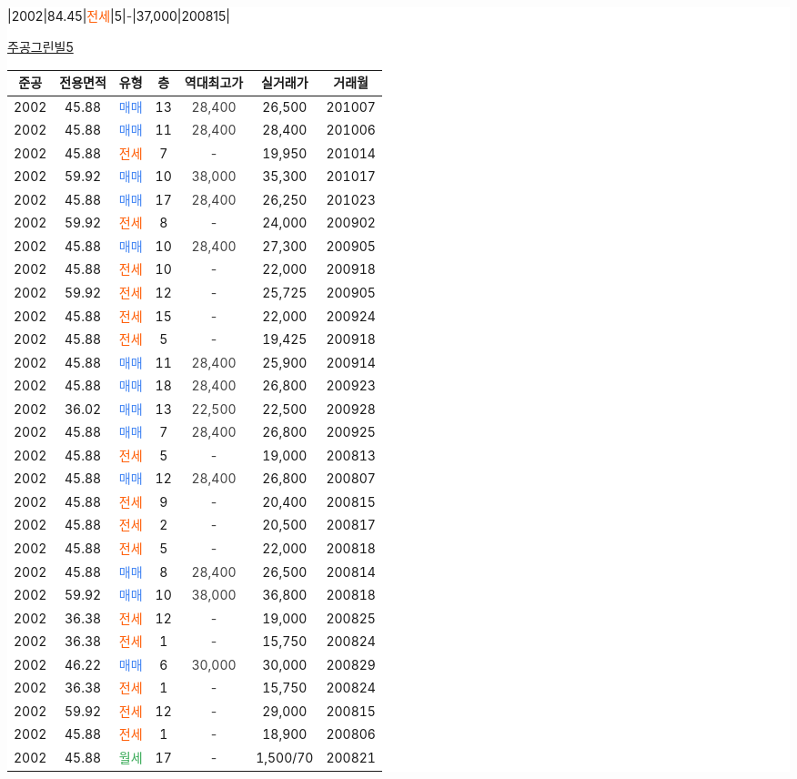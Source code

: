 |2002|84.45|<span style="color:#ff5a00">전세</span>|5|<span style="color:#444444">-</span>|37,000|200815|

[주공그린빌5](https://search.naver.com/search.naver?query=%EA%B2%BD%EA%B8%B0%EB%8F%84+%EC%88%98%EC%9B%90%EC%8B%9C+%EC%98%81%ED%86%B5%EA%B5%AC+%EB%A7%A4%ED%83%84%EB%8F%99+%EC%A3%BC%EA%B3%B5%EA%B7%B8%EB%A6%B0%EB%B9%8C5)

|준공|전용면적|유형|층|역대최고가|실거래가|거래월|
|:---:|:---:|:---:|:---:|:---:|:---:|:---:|
|2002|45.88|<span style="color:#4285f3">매매</span>|13|<span style="color:#444444">28,400</span>|26,500|201007|
|2002|45.88|<span style="color:#4285f3">매매</span>|11|<span style="color:#444444">28,400</span>|28,400|201006|
|2002|45.88|<span style="color:#ff5a00">전세</span>|7|<span style="color:#444444">-</span>|19,950|201014|
|2002|59.92|<span style="color:#4285f3">매매</span>|10|<span style="color:#444444">38,000</span>|35,300|201017|
|2002|45.88|<span style="color:#4285f3">매매</span>|17|<span style="color:#444444">28,400</span>|26,250|201023|
|2002|59.92|<span style="color:#ff5a00">전세</span>|8|<span style="color:#444444">-</span>|24,000|200902|
|2002|45.88|<span style="color:#4285f3">매매</span>|10|<span style="color:#444444">28,400</span>|27,300|200905|
|2002|45.88|<span style="color:#ff5a00">전세</span>|10|<span style="color:#444444">-</span>|22,000|200918|
|2002|59.92|<span style="color:#ff5a00">전세</span>|12|<span style="color:#444444">-</span>|25,725|200905|
|2002|45.88|<span style="color:#ff5a00">전세</span>|15|<span style="color:#444444">-</span>|22,000|200924|
|2002|45.88|<span style="color:#ff5a00">전세</span>|5|<span style="color:#444444">-</span>|19,425|200918|
|2002|45.88|<span style="color:#4285f3">매매</span>|11|<span style="color:#444444">28,400</span>|25,900|200914|
|2002|45.88|<span style="color:#4285f3">매매</span>|18|<span style="color:#444444">28,400</span>|26,800|200923|
|2002|36.02|<span style="color:#4285f3">매매</span>|13|<span style="color:#444444">22,500</span>|22,500|200928|
|2002|45.88|<span style="color:#4285f3">매매</span>|7|<span style="color:#444444">28,400</span>|26,800|200925|
|2002|45.88|<span style="color:#ff5a00">전세</span>|5|<span style="color:#444444">-</span>|19,000|200813|
|2002|45.88|<span style="color:#4285f3">매매</span>|12|<span style="color:#444444">28,400</span>|26,800|200807|
|2002|45.88|<span style="color:#ff5a00">전세</span>|9|<span style="color:#444444">-</span>|20,400|200815|
|2002|45.88|<span style="color:#ff5a00">전세</span>|2|<span style="color:#444444">-</span>|20,500|200817|
|2002|45.88|<span style="color:#ff5a00">전세</span>|5|<span style="color:#444444">-</span>|22,000|200818|
|2002|45.88|<span style="color:#4285f3">매매</span>|8|<span style="color:#444444">28,400</span>|26,500|200814|
|2002|59.92|<span style="color:#4285f3">매매</span>|10|<span style="color:#444444">38,000</span>|36,800|200818|
|2002|36.38|<span style="color:#ff5a00">전세</span>|12|<span style="color:#444444">-</span>|19,000|200825|
|2002|36.38|<span style="color:#ff5a00">전세</span>|1|<span style="color:#444444">-</span>|15,750|200824|
|2002|46.22|<span style="color:#4285f3">매매</span>|6|<span style="color:#444444">30,000</span>|30,000|200829|
|2002|36.38|<span style="color:#ff5a00">전세</span>|1|<span style="color:#444444">-</span>|15,750|200824|
|2002|59.92|<span style="color:#ff5a00">전세</span>|12|<span style="color:#444444">-</span>|29,000|200815|
|2002|45.88|<span style="color:#ff5a00">전세</span>|1|<span style="color:#444444">-</span>|18,900|200806|
|2002|45.88|<span style="color:#34a853">월세</span>|17|<span style="color:#444444">-</span>|1,500/70|200821|
